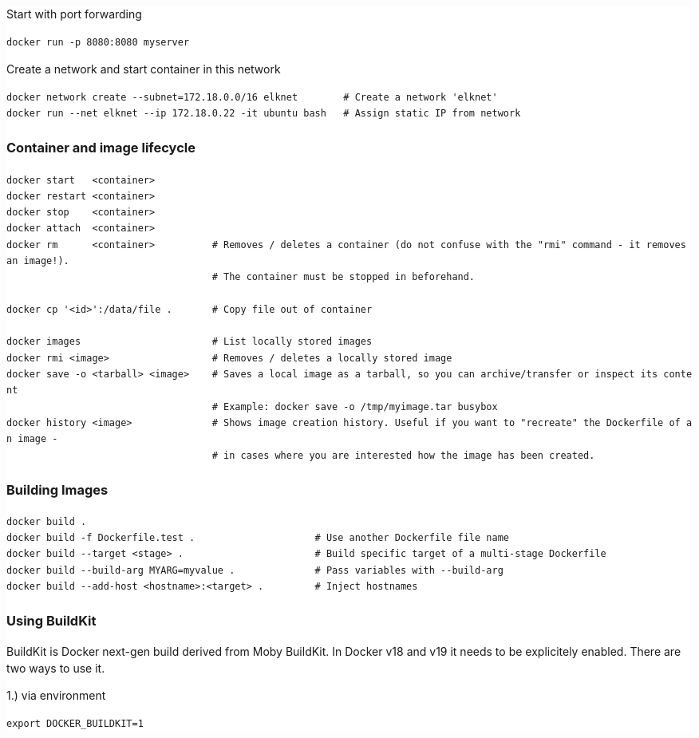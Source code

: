 Start with port forwarding

```text
docker run -p 8080:8080 myserver
```

Create a network and start container in this network

```text
docker network create --subnet=172.18.0.0/16 elknet        # Create a network 'elknet'
docker run --net elknet --ip 172.18.0.22 -it ubuntu bash   # Assign static IP from network    
```

### Container and image lifecycle

```text
docker start   <container>
docker restart <container>
docker stop    <container>
docker attach  <container>
docker rm      <container>          # Removes / deletes a container (do not confuse with the "rmi" command - it removes an image!).
                                    # The container must be stopped in beforehand.

docker cp '<id>':/data/file .       # Copy file out of container

docker images                       # List locally stored images
docker rmi <image>                  # Removes / deletes a locally stored image
docker save -o <tarball> <image>    # Saves a local image as a tarball, so you can archive/transfer or inspect its content
                                    # Example: docker save -o /tmp/myimage.tar busybox
docker history <image>              # Shows image creation history. Useful if you want to "recreate" the Dockerfile of an image -
                                    # in cases where you are interested how the image has been created.
```

### Building Images

```text
docker build .
docker build -f Dockerfile.test .                     # Use another Dockerfile file name
docker build --target <stage> .                       # Build specific target of a multi-stage Dockerfile
docker build --build-arg MYARG=myvalue .              # Pass variables with --build-arg
docker build --add-host <hostname>:<target> .         # Inject hostnames
```

### Using BuildKit

BuildKit is Docker next-gen build derived from Moby BuildKit. In Docker v18 and v19 it needs to be explicitely enabled. There are two ways to use it.

1.\) via environment

```text
export DOCKER_BUILDKIT=1
```

